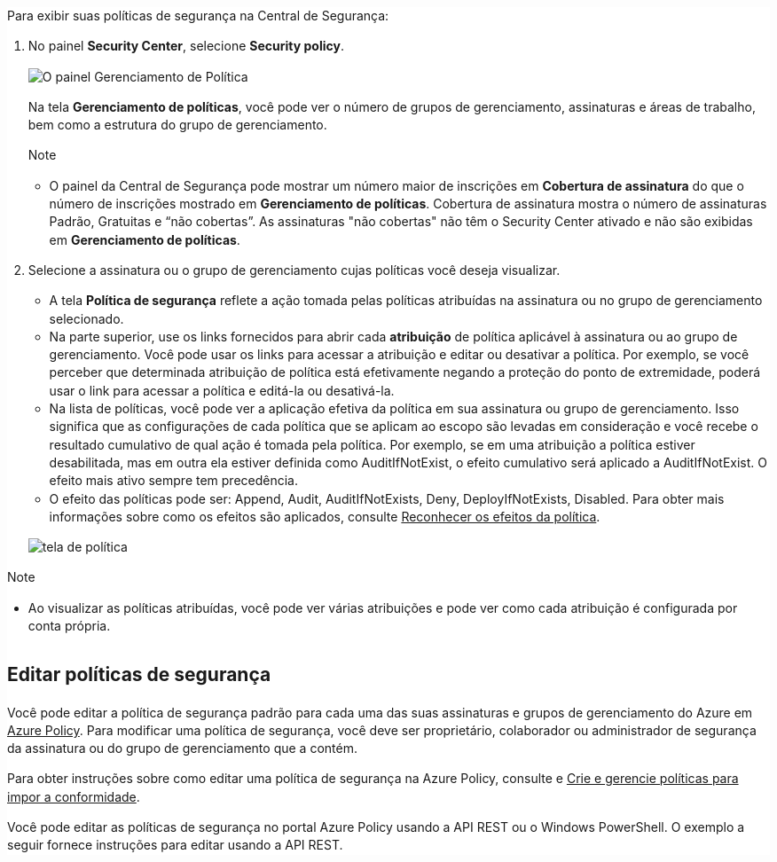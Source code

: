 Para exibir suas políticas de segurança na Central de Segurança:

1. No painel **Security Center**, selecione **Security policy**.

    ![O painel Gerenciamento de Política](./media/security-center-policies/security-center-policy-mgt.png)

   Na tela **Gerenciamento de políticas**, você pode ver o número de grupos de gerenciamento, assinaturas e áreas de trabalho, bem como a estrutura do grupo de gerenciamento.

   > [!NOTE]
   > - O painel da Central de Segurança pode mostrar um número maior de inscrições em **Cobertura de assinatura** do que o número de inscrições mostrado em **Gerenciamento de políticas**. Cobertura de assinatura mostra o número de assinaturas Padrão, Gratuitas e “não cobertas”. As assinaturas "não cobertas" não têm o Security Center ativado e não são exibidas em **Gerenciamento de políticas**.
   >

2. Selecione a assinatura ou o grupo de gerenciamento cujas políticas você deseja visualizar.

   - A tela **Política de segurança** reflete a ação tomada pelas políticas atribuídas na assinatura ou no grupo de gerenciamento selecionado.
   - Na parte superior, use os links fornecidos para abrir cada **atribuição** de política aplicável à assinatura ou ao grupo de gerenciamento. Você pode usar os links para acessar a atribuição e editar ou desativar a política. Por exemplo, se você perceber que determinada atribuição de política está efetivamente negando a proteção do ponto de extremidade, poderá usar o link para acessar a política e editá-la ou desativá-la.
   - Na lista de políticas, você pode ver a aplicação efetiva da política em sua assinatura ou grupo de gerenciamento. Isso significa que as configurações de cada política que se aplicam ao escopo são levadas em consideração e você recebe o resultado cumulativo de qual ação é tomada pela política. Por exemplo, se em uma atribuição a política estiver desabilitada, mas em outra ela estiver definida como AuditIfNotExist, o efeito cumulativo será aplicado a AuditIfNotExist. O efeito mais ativo sempre tem precedência.
   - O efeito das políticas pode ser: Append, Audit, AuditIfNotExists, Deny, DeployIfNotExists, Disabled. Para obter mais informações sobre como os efeitos são aplicados, consulte [Reconhecer os efeitos da política](../governance/policy/concepts/effects.md).

   ![tela de política](./media/security-center-policies/policy-screen.png)

> [!NOTE]
> - Ao visualizar as políticas atribuídas, você pode ver várias atribuições e pode ver como cada atribuição é configurada por conta própria.

## <a name="edit-security-policies"></a>Editar políticas de segurança
Você pode editar a política de segurança padrão para cada uma das suas assinaturas e grupos de gerenciamento do Azure em [Azure Policy](../governance/policy/tutorials/create-and-manage.md). Para modificar uma política de segurança, você deve ser proprietário, colaborador ou administrador de segurança da assinatura ou do grupo de gerenciamento que a contém.

Para obter instruções sobre como editar uma política de segurança na Azure Policy, consulte e [Crie e gerencie políticas para impor a conformidade](../governance/policy/tutorials/create-and-manage.md).

Você pode editar as políticas de segurança no portal Azure Policy usando a API REST ou o Windows PowerShell. O exemplo a seguir fornece instruções para editar usando a API REST.
